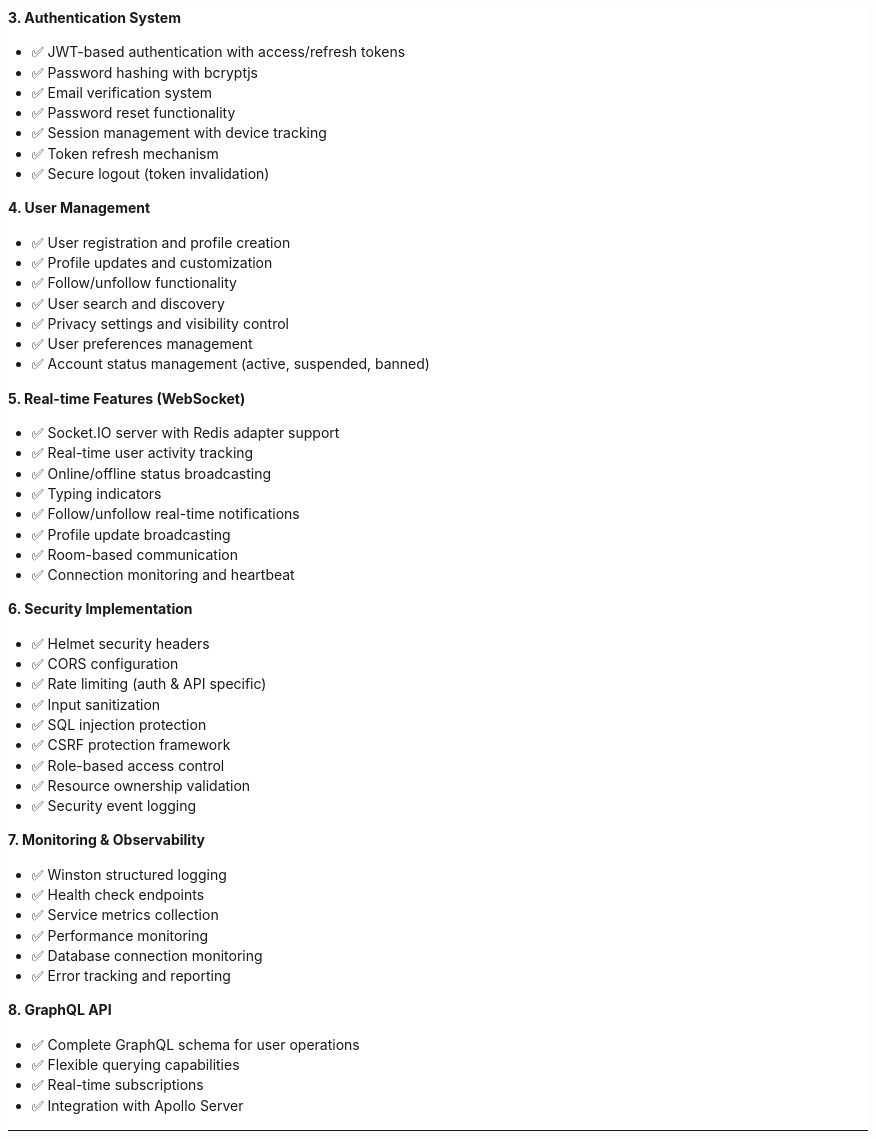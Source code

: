 **3. Authentication System**

- ✅ JWT-based authentication with access/refresh tokens
- ✅ Password hashing with bcryptjs
- ✅ Email verification system
- ✅ Password reset functionality
- ✅ Session management with device tracking
- ✅ Token refresh mechanism
- ✅ Secure logout (token invalidation)

**4. User Management**

- ✅ User registration and profile creation
- ✅ Profile updates and customization
- ✅ Follow/unfollow functionality
- ✅ User search and discovery
- ✅ Privacy settings and visibility control
- ✅ User preferences management
- ✅ Account status management (active, suspended, banned)

**5. Real-time Features (WebSocket)**

- ✅ Socket.IO server with Redis adapter support
- ✅ Real-time user activity tracking
- ✅ Online/offline status broadcasting
- ✅ Typing indicators
- ✅ Follow/unfollow real-time notifications
- ✅ Profile update broadcasting
- ✅ Room-based communication
- ✅ Connection monitoring and heartbeat

**6. Security Implementation**

- ✅ Helmet security headers
- ✅ CORS configuration
- ✅ Rate limiting (auth & API specific)
- ✅ Input sanitization
- ✅ SQL injection protection
- ✅ CSRF protection framework
- ✅ Role-based access control
- ✅ Resource ownership validation
- ✅ Security event logging

**7. Monitoring & Observability**

- ✅ Winston structured logging
- ✅ Health check endpoints
- ✅ Service metrics collection
- ✅ Performance monitoring
- ✅ Database connection monitoring
- ✅ Error tracking and reporting

**8. GraphQL API**

- ✅ Complete GraphQL schema for user operations
- ✅ Flexible querying capabilities
- ✅ Real-time subscriptions
- ✅ Integration with Apollo Server

---